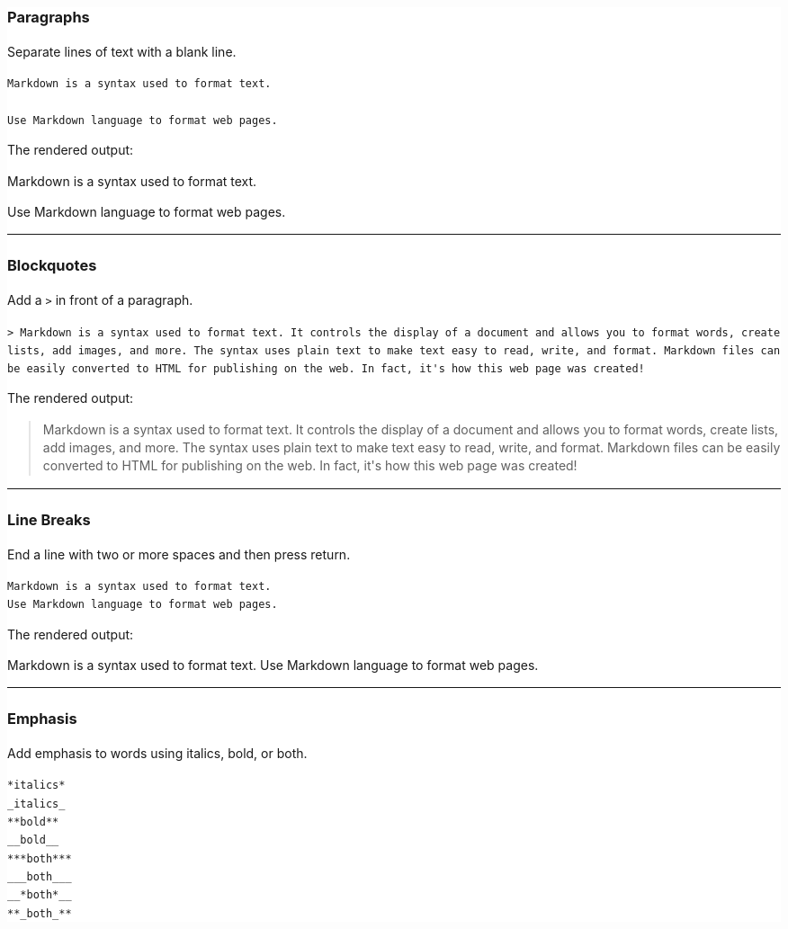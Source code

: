 
### Paragraphs
Separate lines of text with a blank line.

```
Markdown is a syntax used to format text.

Use Markdown language to format web pages.
```

The rendered output:

Markdown is a syntax used to format text.

Use Markdown language to format web pages.

---

### Blockquotes
Add a ```>``` in front of a paragraph.

```
> Markdown is a syntax used to format text. It controls the display of a document and allows you to format words, create lists, add images, and more. The syntax uses plain text to make text easy to read, write, and format. Markdown files can be easily converted to HTML for publishing on the web. In fact, it's how this web page was created!
```

The rendered output:
> Markdown is a syntax used to format text. It controls the display of a document and allows you to format words, create lists, add images, and more. The syntax uses plain text to make text easy to read, write, and format. Markdown files can be easily converted to HTML for publishing on the web. In fact, it's how this web page was created!

---

### Line Breaks
End a line with two or more spaces and then press return.

```
Markdown is a syntax used to format text.
Use Markdown language to format web pages.
```

The rendered output:

Markdown is a syntax used to format text.
Use Markdown language to format web pages.

---

### Emphasis
Add emphasis to words using italics, bold, or both.

```
*italics* 
_italics_ 
**bold** 
__bold__ 
***both*** 
___both___ 
__*both*__ 
**_both_**
```
